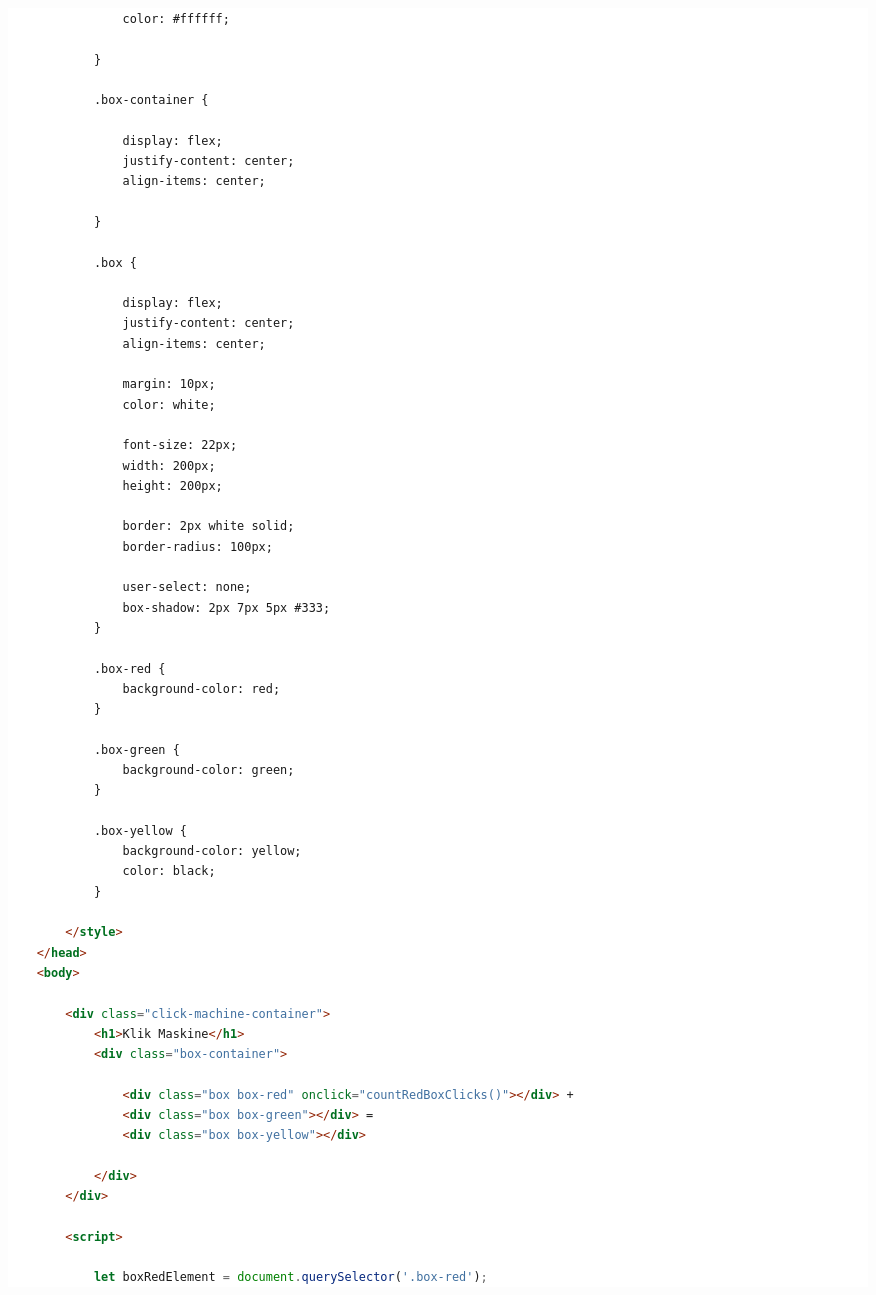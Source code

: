 ```HTML
                color: #ffffff;

            }

            .box-container {

                display: flex;
                justify-content: center;
                align-items: center;    

            }

            .box {

                display: flex;
                justify-content: center;
                align-items: center;

                margin: 10px;
                color: white;

                font-size: 22px;
                width: 200px;
                height: 200px;

                border: 2px white solid;
                border-radius: 100px; 

                user-select: none;
                box-shadow: 2px 7px 5px #333;
            }

            .box-red {
                background-color: red;
            }

            .box-green {
                background-color: green;
            }

            .box-yellow {
                background-color: yellow;
                color: black;
            }

        </style>
    </head>
    <body>

        <div class="click-machine-container">
            <h1>Klik Maskine</h1>
            <div class="box-container">

                <div class="box box-red" onclick="countRedBoxClicks()"></div> +
                <div class="box box-green"></div> =
                <div class="box box-yellow"></div>

            </div>
        </div>

        <script>

            let boxRedElement = document.querySelector('.box-red');
```